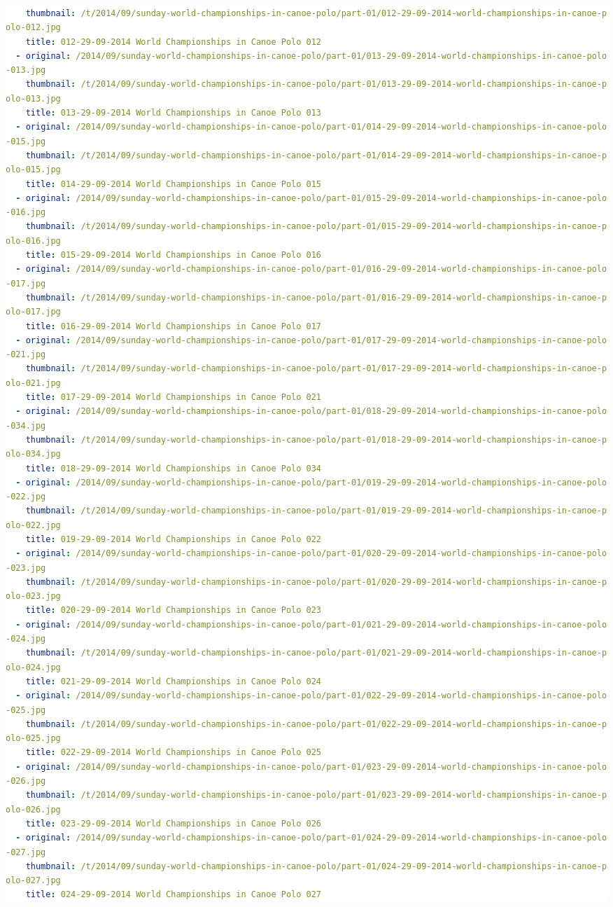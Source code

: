 ```yaml
    thumbnail: /t/2014/09/sunday-world-championships-in-canoe-polo/part-01/012-29-09-2014-world-championships-in-canoe-polo-012.jpg
    title: 012-29-09-2014 World Championships in Canoe Polo 012
  - original: /2014/09/sunday-world-championships-in-canoe-polo/part-01/013-29-09-2014-world-championships-in-canoe-polo-013.jpg
    thumbnail: /t/2014/09/sunday-world-championships-in-canoe-polo/part-01/013-29-09-2014-world-championships-in-canoe-polo-013.jpg
    title: 013-29-09-2014 World Championships in Canoe Polo 013
  - original: /2014/09/sunday-world-championships-in-canoe-polo/part-01/014-29-09-2014-world-championships-in-canoe-polo-015.jpg
    thumbnail: /t/2014/09/sunday-world-championships-in-canoe-polo/part-01/014-29-09-2014-world-championships-in-canoe-polo-015.jpg
    title: 014-29-09-2014 World Championships in Canoe Polo 015
  - original: /2014/09/sunday-world-championships-in-canoe-polo/part-01/015-29-09-2014-world-championships-in-canoe-polo-016.jpg
    thumbnail: /t/2014/09/sunday-world-championships-in-canoe-polo/part-01/015-29-09-2014-world-championships-in-canoe-polo-016.jpg
    title: 015-29-09-2014 World Championships in Canoe Polo 016
  - original: /2014/09/sunday-world-championships-in-canoe-polo/part-01/016-29-09-2014-world-championships-in-canoe-polo-017.jpg
    thumbnail: /t/2014/09/sunday-world-championships-in-canoe-polo/part-01/016-29-09-2014-world-championships-in-canoe-polo-017.jpg
    title: 016-29-09-2014 World Championships in Canoe Polo 017
  - original: /2014/09/sunday-world-championships-in-canoe-polo/part-01/017-29-09-2014-world-championships-in-canoe-polo-021.jpg
    thumbnail: /t/2014/09/sunday-world-championships-in-canoe-polo/part-01/017-29-09-2014-world-championships-in-canoe-polo-021.jpg
    title: 017-29-09-2014 World Championships in Canoe Polo 021
  - original: /2014/09/sunday-world-championships-in-canoe-polo/part-01/018-29-09-2014-world-championships-in-canoe-polo-034.jpg
    thumbnail: /t/2014/09/sunday-world-championships-in-canoe-polo/part-01/018-29-09-2014-world-championships-in-canoe-polo-034.jpg
    title: 018-29-09-2014 World Championships in Canoe Polo 034
  - original: /2014/09/sunday-world-championships-in-canoe-polo/part-01/019-29-09-2014-world-championships-in-canoe-polo-022.jpg
    thumbnail: /t/2014/09/sunday-world-championships-in-canoe-polo/part-01/019-29-09-2014-world-championships-in-canoe-polo-022.jpg
    title: 019-29-09-2014 World Championships in Canoe Polo 022
  - original: /2014/09/sunday-world-championships-in-canoe-polo/part-01/020-29-09-2014-world-championships-in-canoe-polo-023.jpg
    thumbnail: /t/2014/09/sunday-world-championships-in-canoe-polo/part-01/020-29-09-2014-world-championships-in-canoe-polo-023.jpg
    title: 020-29-09-2014 World Championships in Canoe Polo 023
  - original: /2014/09/sunday-world-championships-in-canoe-polo/part-01/021-29-09-2014-world-championships-in-canoe-polo-024.jpg
    thumbnail: /t/2014/09/sunday-world-championships-in-canoe-polo/part-01/021-29-09-2014-world-championships-in-canoe-polo-024.jpg
    title: 021-29-09-2014 World Championships in Canoe Polo 024
  - original: /2014/09/sunday-world-championships-in-canoe-polo/part-01/022-29-09-2014-world-championships-in-canoe-polo-025.jpg
    thumbnail: /t/2014/09/sunday-world-championships-in-canoe-polo/part-01/022-29-09-2014-world-championships-in-canoe-polo-025.jpg
    title: 022-29-09-2014 World Championships in Canoe Polo 025
  - original: /2014/09/sunday-world-championships-in-canoe-polo/part-01/023-29-09-2014-world-championships-in-canoe-polo-026.jpg
    thumbnail: /t/2014/09/sunday-world-championships-in-canoe-polo/part-01/023-29-09-2014-world-championships-in-canoe-polo-026.jpg
    title: 023-29-09-2014 World Championships in Canoe Polo 026
  - original: /2014/09/sunday-world-championships-in-canoe-polo/part-01/024-29-09-2014-world-championships-in-canoe-polo-027.jpg
    thumbnail: /t/2014/09/sunday-world-championships-in-canoe-polo/part-01/024-29-09-2014-world-championships-in-canoe-polo-027.jpg
    title: 024-29-09-2014 World Championships in Canoe Polo 027
```